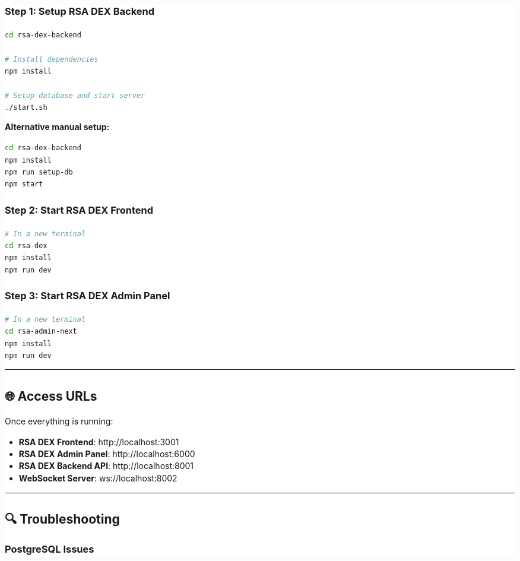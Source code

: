 ### Step 1: Setup RSA DEX Backend

```bash
cd rsa-dex-backend

# Install dependencies
npm install

# Setup database and start server
./start.sh
```

**Alternative manual setup:**
```bash
cd rsa-dex-backend
npm install
npm run setup-db
npm start
```

### Step 2: Start RSA DEX Frontend

```bash
# In a new terminal
cd rsa-dex
npm install
npm run dev
```

### Step 3: Start RSA DEX Admin Panel

```bash
# In a new terminal  
cd rsa-admin-next
npm install
npm run dev
```

---

## 🌐 Access URLs

Once everything is running:

- **RSA DEX Frontend**: http://localhost:3001
- **RSA DEX Admin Panel**: http://localhost:6000  
- **RSA DEX Backend API**: http://localhost:8001
- **WebSocket Server**: ws://localhost:8002

---

## 🔍 Troubleshooting

### PostgreSQL Issues
